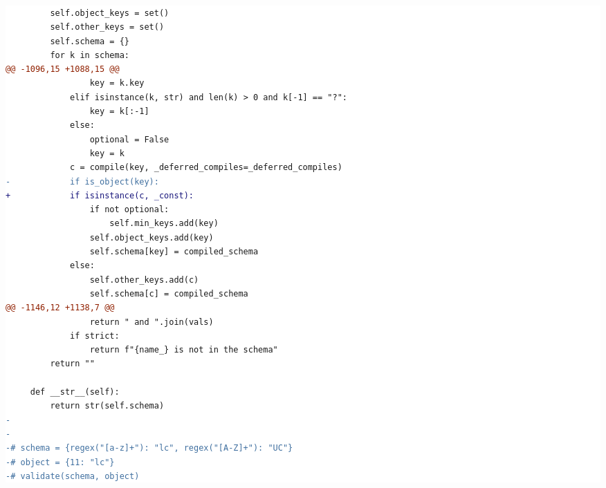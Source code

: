 ```diff
         self.object_keys = set()
         self.other_keys = set()
         self.schema = {}
         for k in schema:
@@ -1096,15 +1088,15 @@
                 key = k.key
             elif isinstance(k, str) and len(k) > 0 and k[-1] == "?":
                 key = k[:-1]
             else:
                 optional = False
                 key = k
             c = compile(key, _deferred_compiles=_deferred_compiles)
-            if is_object(key):
+            if isinstance(c, _const):
                 if not optional:
                     self.min_keys.add(key)
                 self.object_keys.add(key)
                 self.schema[key] = compiled_schema
             else:
                 self.other_keys.add(c)
                 self.schema[c] = compiled_schema
@@ -1146,12 +1138,7 @@
                 return " and ".join(vals)
             if strict:
                 return f"{name_} is not in the schema"
         return ""
 
     def __str__(self):
         return str(self.schema)
-
-
-# schema = {regex("[a-z]+"): "lc", regex("[A-Z]+"): "UC"}
-# object = {11: "lc"}
-# validate(schema, object)
```

